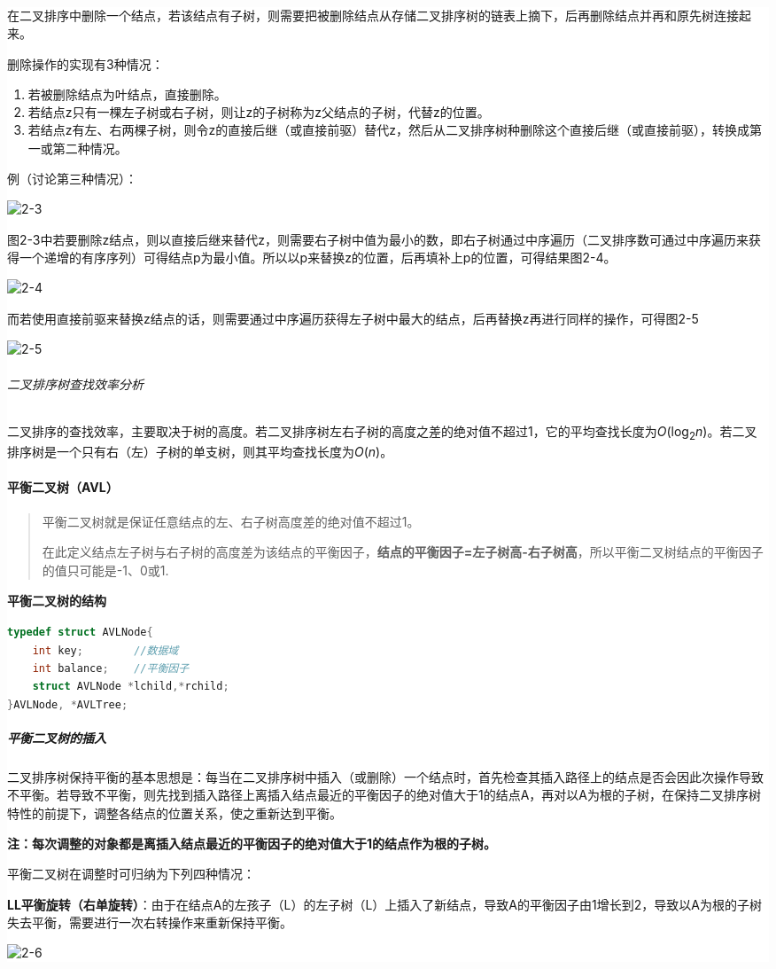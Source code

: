 在二叉排序中删除一个结点，若该结点有子树，则需要把被删除结点从存储二叉排序树的链表上摘下，后再删除结点并再和原先树连接起来。

删除操作的实现有3种情况：

1. 若被删除结点为叶结点，直接删除。
2. 若结点z只有一棵左子树或右子树，则让z的子树称为z父结点的子树，代替z的位置。
3. 若结点z有左、右两棵子树，则令z的直接后继（或直接前驱）替代z，然后从二叉排序树种删除这个直接后继（或直接前驱），转换成第一或第二种情况。

例（讨论第三种情况）：

![2-3](https://img-blog.csdnimg.cn/251a7324f0984b7b996991d066fb2c1d.png)

图2-3中若要删除z结点，则以直接后继来替代z，则需要右子树中值为最小的数，即右子树通过中序遍历（二叉排序数可通过中序遍历来获得一个递增的有序序列）可得结点p为最小值。所以以p来替换z的位置，后再填补上p的位置，可得结果图2-4。

![2-4](https://img-blog.csdnimg.cn/6fb530f3254541249be742159d2725dc.png)

而若使用直接前驱来替换z结点的话，则需要通过中序遍历获得左子树中最大的结点，后再替换z再进行同样的操作，可得图2-5

![2-5](https://img-blog.csdnimg.cn/f7e9ec9bc43e44c4a64bf3ff901ae0e6.png)



###### 二叉排序树查找效率分析

二叉排序的查找效率，主要取决于树的高度。若二叉排序树左右子树的高度之差的绝对值不超过1，它的平均查找长度为$O(\log_2n)$。若二叉排序树是一个只有右（左）子树的单支树，则其平均查找长度为$O(n)$。



#### 平衡二叉树（AVL）

> 平衡二叉树就是保证任意结点的左、右子树高度差的绝对值不超过1。
>
> 在此定义结点左子树与右子树的高度差为该结点的平衡因子，**结点的平衡因子=左子树高-右子树高**，所以平衡二叉树结点的平衡因子的值只可能是-1、0或1.

**平衡二叉树的结构**

```c
typedef struct AVLNode{
    int key;		//数据域
    int balance;	//平衡因子
    struct AVLNode *lchild,*rchild;
}AVLNode, *AVLTree;
```



##### 平衡二叉树的插入

二叉排序树保持平衡的基本思想是：每当在二叉排序树中插入（或删除）一个结点时，首先检查其插入路径上的结点是否会因此次操作导致不平衡。若导致不平衡，则先找到插入路径上离插入结点最近的平衡因子的绝对值大于1的结点A，再对以A为根的子树，在保持二叉排序树特性的前提下，调整各结点的位置关系，使之重新达到平衡。

**注：每次调整的对象都是离插入结点最近的平衡因子的绝对值大于1的结点作为根的子树。**

平衡二叉树在调整时可归纳为下列四种情况：

**LL平衡旋转（右单旋转）**：由于在结点A的左孩子（L）的左子树（L）上插入了新结点，导致A的平衡因子由1增长到2，导致以A为根的子树失去平衡，需要进行一次右转操作来重新保持平衡。

![2-6](https://img-blog.csdnimg.cn/b03cc53cba0b4820b665f4d76c41aad0.png)
